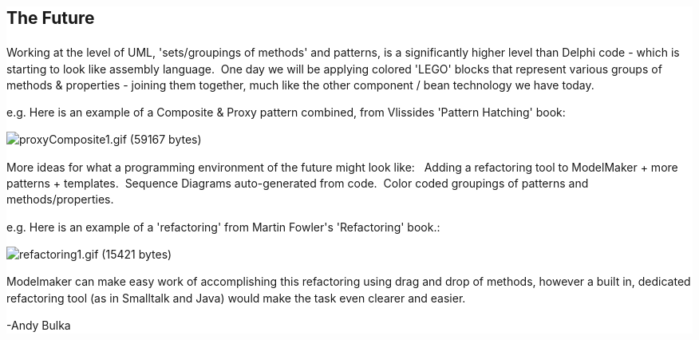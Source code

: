 The Future
----------

Working at the level of UML, 'sets/groupings of methods' and patterns, is a significantly higher level than Delphi code - which is starting to look like assembly language.  One day we will be applying colored 'LEGO' blocks that represent various groups of methods & properties - joining them together, much like the other component / bean technology we have today.

e.g. Here is an example of a Composite & Proxy pattern combined, from Vlissides 'Pattern Hatching' book:

![proxyComposite1.gif (59167 bytes)](http://www.atug.com/andypatterns/images/proxyComposite1.gif)

More ideas for what a programming environment of the future might look like:   Adding a refactoring tool to ModelMaker + more patterns + templates.  Sequence Diagrams auto-generated from code.  Color coded groupings of patterns and methods/properties.

e.g. Here is an example of a 'refactoring' from Martin Fowler's 'Refactoring' book.:

![refactoring1.gif (15421 bytes)](http://www.atug.com/andypatterns/images/refactoring1.gif)

Modelmaker can make easy work of accomplishing this refactoring using drag and drop of methods, however a built in, dedicated refactoring tool (as in Smalltalk and Java) would make the task even clearer and easier.

\-Andy Bulka
